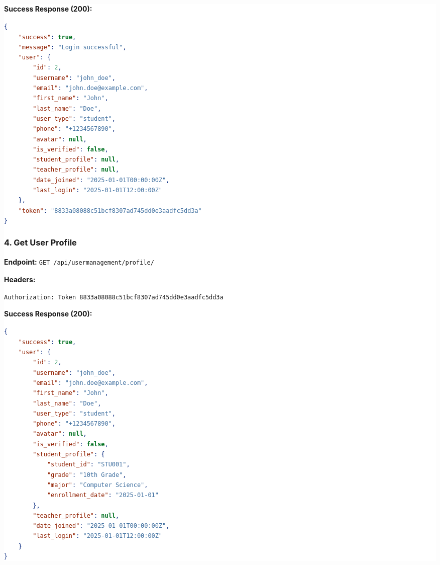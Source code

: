 **Success Response (200):**
```json
{
    "success": true,
    "message": "Login successful",
    "user": {
        "id": 2,
        "username": "john_doe",
        "email": "john.doe@example.com",
        "first_name": "John",
        "last_name": "Doe",
        "user_type": "student",
        "phone": "+1234567890",
        "avatar": null,
        "is_verified": false,
        "student_profile": null,
        "teacher_profile": null,
        "date_joined": "2025-01-01T00:00:00Z",
        "last_login": "2025-01-01T12:00:00Z"
    },
    "token": "8833a08088c51bcf8307ad745dd0e3aadfc5dd3a"
}
```

### 4. Get User Profile

**Endpoint:** `GET /api/usermanagement/profile/`

**Headers:**
```
Authorization: Token 8833a08088c51bcf8307ad745dd0e3aadfc5dd3a
```

**Success Response (200):**
```json
{
    "success": true,
    "user": {
        "id": 2,
        "username": "john_doe",
        "email": "john.doe@example.com",
        "first_name": "John",
        "last_name": "Doe",
        "user_type": "student",
        "phone": "+1234567890",
        "avatar": null,
        "is_verified": false,
        "student_profile": {
            "student_id": "STU001",
            "grade": "10th Grade",
            "major": "Computer Science",
            "enrollment_date": "2025-01-01"
        },
        "teacher_profile": null,
        "date_joined": "2025-01-01T00:00:00Z",
        "last_login": "2025-01-01T12:00:00Z"
    }
}
```
